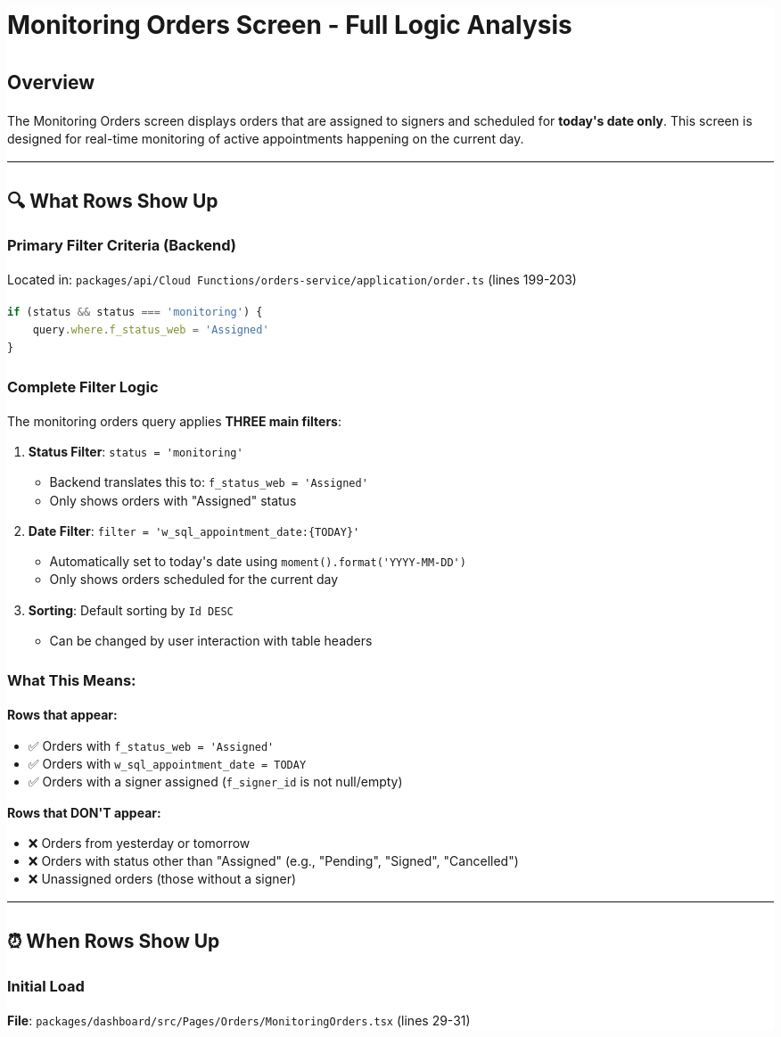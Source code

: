 # Monitoring Orders Screen - Full Logic Analysis

## Overview
The Monitoring Orders screen displays orders that are assigned to signers and scheduled for **today's date only**. This screen is designed for real-time monitoring of active appointments happening on the current day.

---

## 🔍 What Rows Show Up

### Primary Filter Criteria (Backend)
Located in: `packages/api/Cloud Functions/orders-service/application/order.ts` (lines 199-203)

```typescript
if (status && status === 'monitoring') {
    query.where.f_status_web = 'Assigned'
}
```

### Complete Filter Logic
The monitoring orders query applies **THREE main filters**:

1. **Status Filter**: `status = 'monitoring'`
   - Backend translates this to: `f_status_web = 'Assigned'`
   - Only shows orders with "Assigned" status

2. **Date Filter**: `filter = 'w_sql_appointment_date:{TODAY}'`
   - Automatically set to today's date using `moment().format('YYYY-MM-DD')`
   - Only shows orders scheduled for the current day

3. **Sorting**: Default sorting by `Id DESC`
   - Can be changed by user interaction with table headers

### What This Means:
**Rows that appear:**
- ✅ Orders with `f_status_web = 'Assigned'`
- ✅ Orders with `w_sql_appointment_date = TODAY`
- ✅ Orders with a signer assigned (`f_signer_id` is not null/empty)

**Rows that DON'T appear:**
- ❌ Orders from yesterday or tomorrow
- ❌ Orders with status other than "Assigned" (e.g., "Pending", "Signed", "Cancelled")
- ❌ Unassigned orders (those without a signer)

---

## ⏰ When Rows Show Up

### Initial Load
**File**: `packages/dashboard/src/Pages/Orders/MonitoringOrders.tsx` (lines 29-31)
